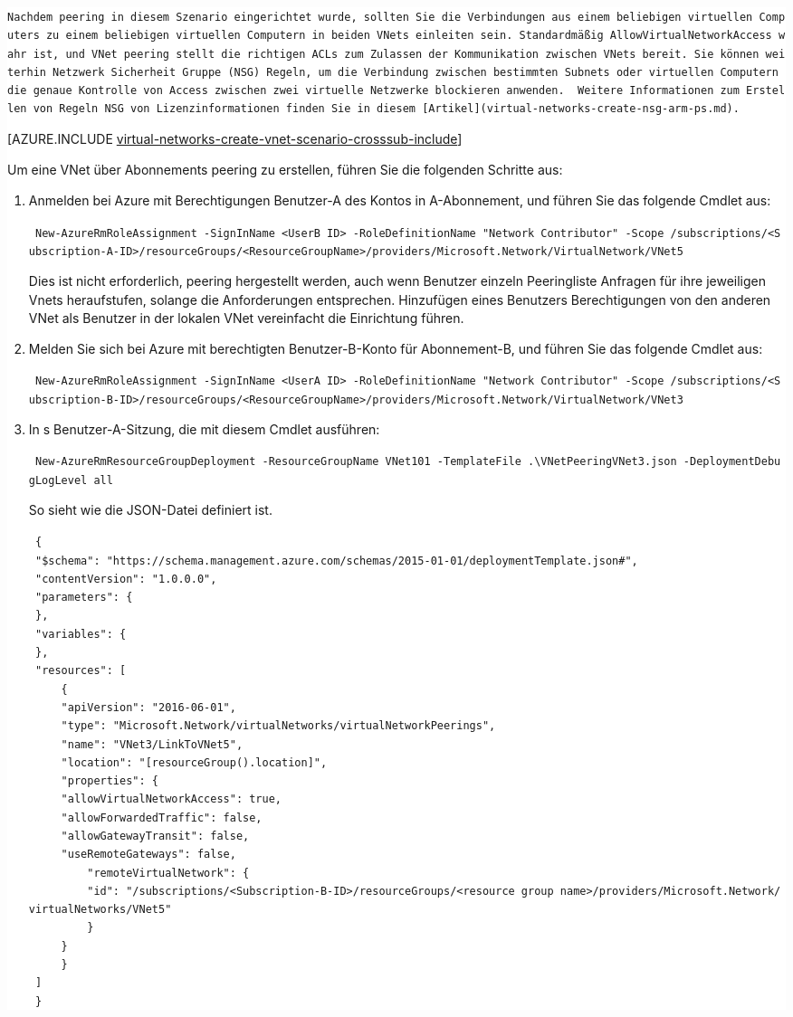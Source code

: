     Nachdem peering in diesem Szenario eingerichtet wurde, sollten Sie die Verbindungen aus einem beliebigen virtuellen Computers zu einem beliebigen virtuellen Computern in beiden VNets einleiten sein. Standardmäßig AllowVirtualNetworkAccess wahr ist, und VNet peering stellt die richtigen ACLs zum Zulassen der Kommunikation zwischen VNets bereit. Sie können weiterhin Netzwerk Sicherheit Gruppe (NSG) Regeln, um die Verbindung zwischen bestimmten Subnets oder virtuellen Computern die genaue Kontrolle von Access zwischen zwei virtuelle Netzwerke blockieren anwenden.  Weitere Informationen zum Erstellen von Regeln NSG von Lizenzinformationen finden Sie in diesem [Artikel](virtual-networks-create-nsg-arm-ps.md).

[AZURE.INCLUDE [virtual-networks-create-vnet-scenario-crosssub-include](../../includes/virtual-networks-create-vnetpeering-scenario-crosssub-include.md)]

Um eine VNet über Abonnements peering zu erstellen, führen Sie die folgenden Schritte aus:

1. Anmelden bei Azure mit Berechtigungen Benutzer-A des Kontos in A-Abonnement, und führen Sie das folgende Cmdlet aus:

        New-AzureRmRoleAssignment -SignInName <UserB ID> -RoleDefinitionName "Network Contributor" -Scope /subscriptions/<Subscription-A-ID>/resourceGroups/<ResourceGroupName>/providers/Microsoft.Network/VirtualNetwork/VNet5

    Dies ist nicht erforderlich, peering hergestellt werden, auch wenn Benutzer einzeln Peeringliste Anfragen für ihre jeweiligen Vnets heraufstufen, solange die Anforderungen entsprechen. Hinzufügen eines Benutzers Berechtigungen von den anderen VNet als Benutzer in der lokalen VNet vereinfacht die Einrichtung führen.

2. Melden Sie sich bei Azure mit berechtigten Benutzer-B-Konto für Abonnement-B, und führen Sie das folgende Cmdlet aus:

        New-AzureRmRoleAssignment -SignInName <UserA ID> -RoleDefinitionName "Network Contributor" -Scope /subscriptions/<Subscription-B-ID>/resourceGroups/<ResourceGroupName>/providers/Microsoft.Network/VirtualNetwork/VNet3

3. In s Benutzer-A-Sitzung, die mit diesem Cmdlet ausführen:

        New-AzureRmResourceGroupDeployment -ResourceGroupName VNet101 -TemplateFile .\VNetPeeringVNet3.json -DeploymentDebugLogLevel all

    So sieht wie die JSON-Datei definiert ist.  

        {
        "$schema": "https://schema.management.azure.com/schemas/2015-01-01/deploymentTemplate.json#",
        "contentVersion": "1.0.0.0",
        "parameters": {
        },
        "variables": {
        },
        "resources": [
            {
            "apiVersion": "2016-06-01",
            "type": "Microsoft.Network/virtualNetworks/virtualNetworkPeerings",
            "name": "VNet3/LinkToVNet5",
            "location": "[resourceGroup().location]",
            "properties": {
            "allowVirtualNetworkAccess": true,
            "allowForwardedTraffic": false,
            "allowGatewayTransit": false,
            "useRemoteGateways": false,
                "remoteVirtualNetwork": {
                "id": "/subscriptions/<Subscription-B-ID>/resourceGroups/<resource group name>/providers/Microsoft.Network/virtualNetworks/VNet5"
                }
            }
            }
        ]
        }
